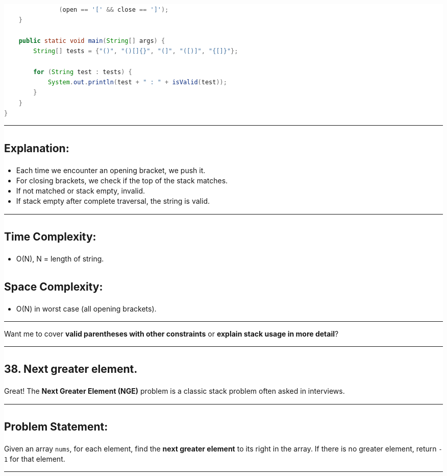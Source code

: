 ```java
               (open == '[' && close == ']');
    }

    public static void main(String[] args) {
        String[] tests = {"()", "()[]{}", "(]", "([)]", "{[]}"};

        for (String test : tests) {
            System.out.println(test + " : " + isValid(test));
        }
    }
}
```

---

## Explanation:

* Each time we encounter an opening bracket, we push it.
* For closing brackets, we check if the top of the stack matches.
* If not matched or stack empty, invalid.
* If stack empty after complete traversal, the string is valid.

---

## Time Complexity:

* O(N), N = length of string.

## Space Complexity:

* O(N) in worst case (all opening brackets).

---

Want me to cover **valid parentheses with other constraints** or **explain stack usage in more detail**?

---

## 38. Next greater element.

Great! The **Next Greater Element (NGE)** problem is a classic stack problem often asked in interviews.

---

## Problem Statement:

Given an array `nums`, for each element, find the **next greater element** to its right in the array. If there is no greater element, return `-1` for that element.

---
